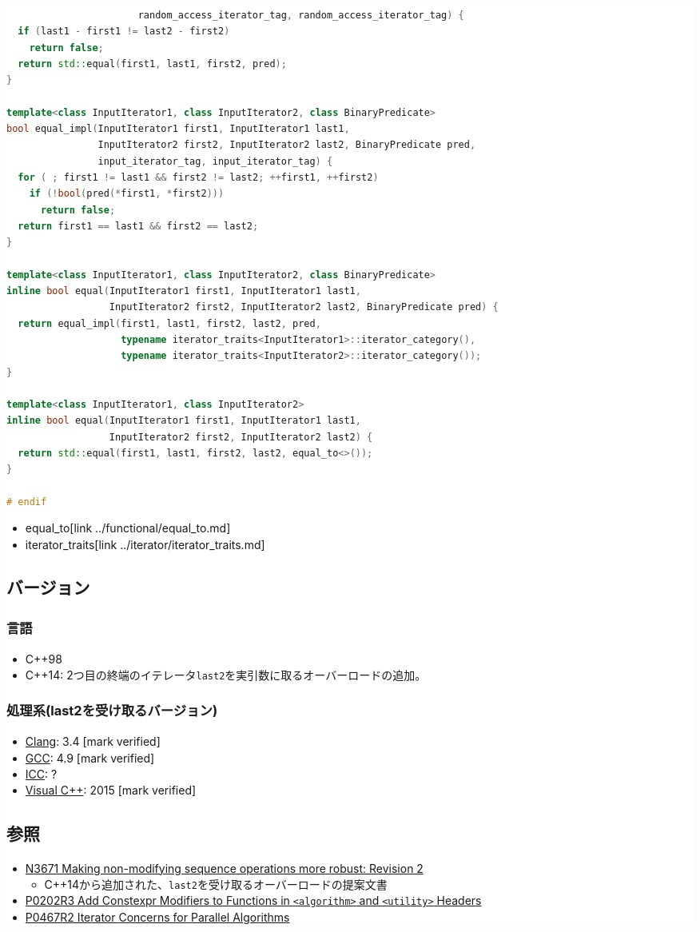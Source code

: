 ```cpp
                       random_access_iterator_tag, random_access_iterator_tag) {
  if (last1 - first1 != last2 - first2)
    return false;
  return std::equal(first1, last1, first2, pred);
}

template<class InputIterator1, class InputIterator2, class BinaryPredicate>
bool equal_impl(InputIterator1 first1, InputIterator1 last1,
                InputIterator2 first2, InputIterator2 last2, BinaryPredicate pred,
                input_iterator_tag, input_iterator_tag) {
  for ( ; first1 != last1 && first2 != last2; ++first1, ++first2)
    if (!bool(pred(*first1, *first2)))
      return false;
  return first1 == last1 && first2 == last2;
}

template<class InputIterator1, class InputIterator2, class BinaryPredicate>
inline bool equal(InputIterator1 first1, InputIterator1 last1,
                  InputIterator2 first2, InputIterator2 last2, BinaryPredicate pred) {
  return equal_impl(first1, last1, first2, last2, pred,
                    typename iterator_traits<InputIterator1>::iterator_category(),
                    typename iterator_traits<InputIterator2>::iterator_category());
}

template<class InputIterator1, class InputIterator2>
inline bool equal(InputIterator1 first1, InputIterator1 last1,
                  InputIterator2 first2, InputIterator2 last2) {
  return std::equal(first1, last1, first2, last2, equal_to<>());
}

# endif
```
* equal_to[link ../functional/equal_to.md]
* iterator_traits[link ../iterator/iterator_traits.md]


## バージョン
### 言語
- C++98
- C++14: 2つ目の終端のイテレータ`last2`を実引数に取るオーバーロードの追加。

### 処理系(last2を受け取るバージョン)
- [Clang](/implementation.md#clang): 3.4 [mark verified]
- [GCC](/implementation.md#gcc): 4.9 [mark verified]
- [ICC](/implementation.md#icc): ?
- [Visual C++](/implementation.md#visual_cpp): 2015 [mark verified]


## 参照
- [N3671 Making non-modifying sequence operations more robust: Revision 2](http://www.open-std.org/jtc1/sc22/wg21/docs/papers/2013/n3671.html)
    - C++14から追加された、`last2`を受け取るオーバーロードの提案文書
- [P0202R3 Add Constexpr Modifiers to Functions in `<algorithm>` and `<utility>` Headers](http://www.open-std.org/jtc1/sc22/wg21/docs/papers/2017/p0202r3.html)
- [P0467R2 Iterator Concerns for Parallel Algorithms](http://www.open-std.org/jtc1/sc22/wg21/docs/papers/2017/p0467r2.html)
